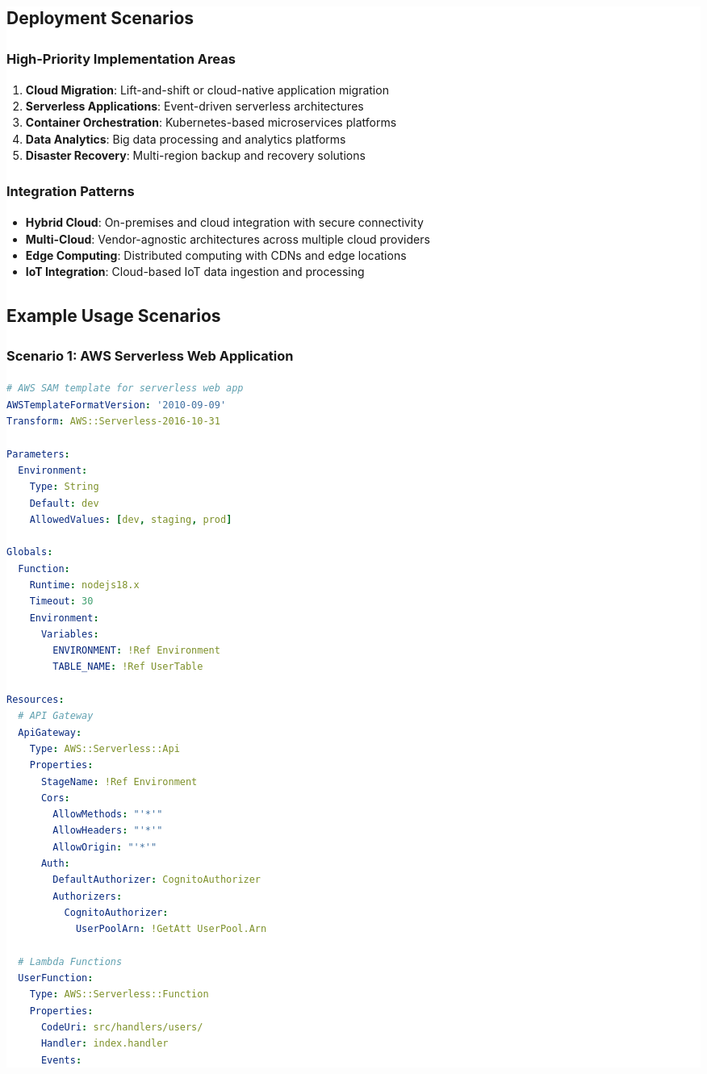 ## Deployment Scenarios

### High-Priority Implementation Areas
1. **Cloud Migration**: Lift-and-shift or cloud-native application migration
2. **Serverless Applications**: Event-driven serverless architectures
3. **Container Orchestration**: Kubernetes-based microservices platforms
4. **Data Analytics**: Big data processing and analytics platforms
5. **Disaster Recovery**: Multi-region backup and recovery solutions

### Integration Patterns
- **Hybrid Cloud**: On-premises and cloud integration with secure connectivity
- **Multi-Cloud**: Vendor-agnostic architectures across multiple cloud providers
- **Edge Computing**: Distributed computing with CDNs and edge locations
- **IoT Integration**: Cloud-based IoT data ingestion and processing

## Example Usage Scenarios

### Scenario 1: AWS Serverless Web Application
```yaml
# AWS SAM template for serverless web app
AWSTemplateFormatVersion: '2010-09-09'
Transform: AWS::Serverless-2016-10-31

Parameters:
  Environment:
    Type: String
    Default: dev
    AllowedValues: [dev, staging, prod]

Globals:
  Function:
    Runtime: nodejs18.x
    Timeout: 30
    Environment:
      Variables:
        ENVIRONMENT: !Ref Environment
        TABLE_NAME: !Ref UserTable

Resources:
  # API Gateway
  ApiGateway:
    Type: AWS::Serverless::Api
    Properties:
      StageName: !Ref Environment
      Cors:
        AllowMethods: "'*'"
        AllowHeaders: "'*'"
        AllowOrigin: "'*'"
      Auth:
        DefaultAuthorizer: CognitoAuthorizer
        Authorizers:
          CognitoAuthorizer:
            UserPoolArn: !GetAtt UserPool.Arn

  # Lambda Functions
  UserFunction:
    Type: AWS::Serverless::Function
    Properties:
      CodeUri: src/handlers/users/
      Handler: index.handler
      Events:
```
